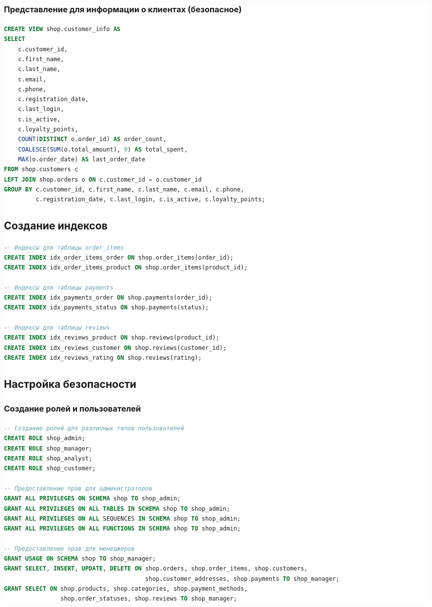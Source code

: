 ### Представление для информации о клиентах (безопасное)

```sql
CREATE VIEW shop.customer_info AS
SELECT 
    c.customer_id,
    c.first_name,
    c.last_name,
    c.email,
    c.phone,
    c.registration_date,
    c.last_login,
    c.is_active,
    c.loyalty_points,
    COUNT(DISTINCT o.order_id) AS order_count,
    COALESCE(SUM(o.total_amount), 0) AS total_spent,
    MAX(o.order_date) AS last_order_date
FROM shop.customers c
LEFT JOIN shop.orders o ON c.customer_id = o.customer_id
GROUP BY c.customer_id, c.first_name, c.last_name, c.email, c.phone, 
         c.registration_date, c.last_login, c.is_active, c.loyalty_points;
```

## Создание индексов

```sql
-- Индексы для таблицы order_items
CREATE INDEX idx_order_items_order ON shop.order_items(order_id);
CREATE INDEX idx_order_items_product ON shop.order_items(product_id);

-- Индексы для таблицы payments
CREATE INDEX idx_payments_order ON shop.payments(order_id);
CREATE INDEX idx_payments_status ON shop.payments(status);

-- Индексы для таблицы reviews
CREATE INDEX idx_reviews_product ON shop.reviews(product_id);
CREATE INDEX idx_reviews_customer ON shop.reviews(customer_id);
CREATE INDEX idx_reviews_rating ON shop.reviews(rating);
```

## Настройка безопасности

### Создание ролей и пользователей

```sql
-- Создание ролей для различных типов пользователей
CREATE ROLE shop_admin;
CREATE ROLE shop_manager;
CREATE ROLE shop_analyst;
CREATE ROLE shop_customer;

-- Предоставление прав для администраторов
GRANT ALL PRIVILEGES ON SCHEMA shop TO shop_admin;
GRANT ALL PRIVILEGES ON ALL TABLES IN SCHEMA shop TO shop_admin;
GRANT ALL PRIVILEGES ON ALL SEQUENCES IN SCHEMA shop TO shop_admin;
GRANT ALL PRIVILEGES ON ALL FUNCTIONS IN SCHEMA shop TO shop_admin;

-- Предоставление прав для менеджеров
GRANT USAGE ON SCHEMA shop TO shop_manager;
GRANT SELECT, INSERT, UPDATE, DELETE ON shop.orders, shop.order_items, shop.customers, 
                                        shop.customer_addresses, shop.payments TO shop_manager;
GRANT SELECT ON shop.products, shop.categories, shop.payment_methods, 
                shop.order_statuses, shop.reviews TO shop_manager;

```